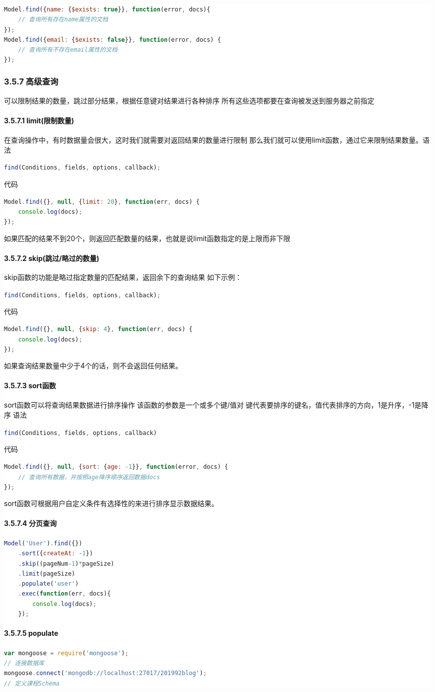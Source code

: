 ```js
Model.find({name: {$exists: true}}, function(error, docs){
    // 查询所有存在name属性的文档
});
Model.find({email: {$exists: false}}, function(error, docs) {
    // 查询所有不存在email属性的文档
});
```
### 3.5.7 高级查询
可以限制结果的数量，跳过部分结果，根据任意键对结果进行各种排序
所有这些选项都要在查询被发送到服务器之前指定
#### 3.5.7.1 limit(限制数量)
在查询操作中，有时数据量会很大，这时我们就需要对返回结果的数量进行限制 那么我们就可以使用limit函数，通过它来限制结果数量。语法
```js
find(Conditions, fields, options, callback);
```
代码
```js
Model.find({}, null, {limit: 20}, function(err, docs) {
    console.log(docs);
});
```
如果匹配的结果不到20个，则返回匹配数量的结果，也就是说limit函数指定的是上限而非下限
#### 3.5.7.2 skip(跳过/略过的数量)
skip函数的功能是略过指定数量的匹配结果，返回余下的查询结果 如下示例：
```js
find(Conditions, fields, options, callback);
```
代码
```js
Model.find({}, null, {skip: 4}, function(err, docs) {
    console.log(docs);
});
```
如果查询结果数量中少于4个的话，则不会返回任何结果。
#### 3.5.7.3 sort函数
sort函数可以将查询结果数据进行排序操作 该函数的参数是一个或多个键/值对 键代表要排序的键名，值代表排序的方向，1是升序，-1是降序 语法
```js
find(Conditions, fields, options, callback)
```
代码
```js
Model.find({}, null, {sort: {age: -1}}, function(error, docs) {
    // 查询所有数据，并按照age降序顺序返回数据docs
});
```
sort函数可根据用户自定义条件有选择性的来进行排序显示数据结果。
#### 3.5.7.4 分页查询
```js
Model('User').find({})
    .sort({createAt: -1})
    .skip((pageNum-1)*pageSize)
    .limit(pageSize)
    .populate('user')
    .exec(function(err, docs){
        console.log(docs);
    });
```
#### 3.5.7.5 populate
```js
var mongoose = require('mongoose');
// 连接数据库
mongoose.connect('mongodb://localhost:27017/201992blog');
// 定义课程Schema
```